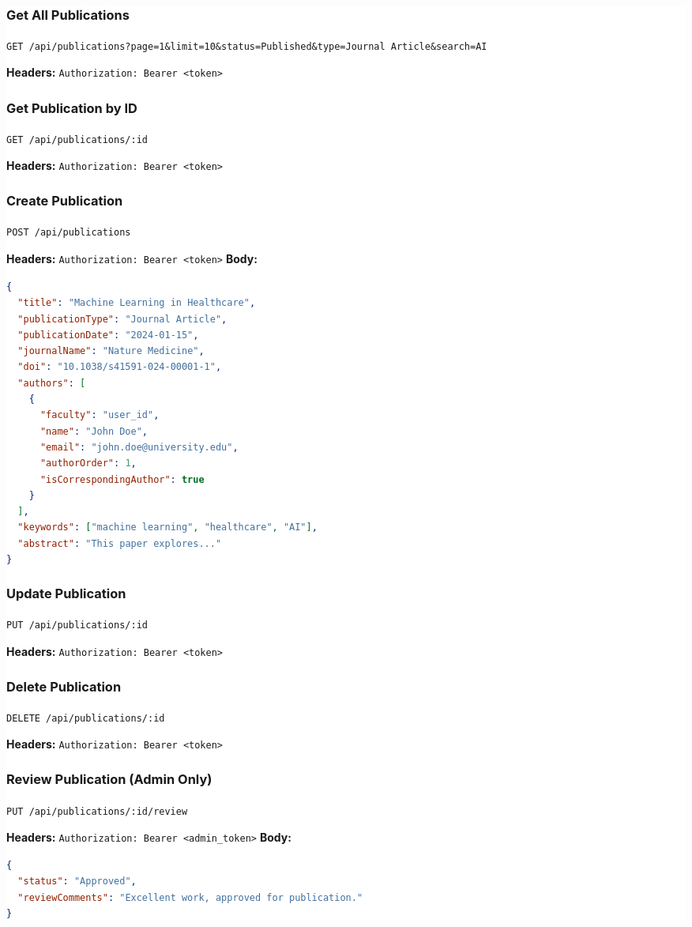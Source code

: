 ### Get All Publications
```http
GET /api/publications?page=1&limit=10&status=Published&type=Journal Article&search=AI
```
**Headers:** `Authorization: Bearer <token>`

### Get Publication by ID
```http
GET /api/publications/:id
```
**Headers:** `Authorization: Bearer <token>`

### Create Publication
```http
POST /api/publications
```
**Headers:** `Authorization: Bearer <token>`
**Body:**
```json
{
  "title": "Machine Learning in Healthcare",
  "publicationType": "Journal Article",
  "publicationDate": "2024-01-15",
  "journalName": "Nature Medicine",
  "doi": "10.1038/s41591-024-00001-1",
  "authors": [
    {
      "faculty": "user_id",
      "name": "John Doe",
      "email": "john.doe@university.edu",
      "authorOrder": 1,
      "isCorrespondingAuthor": true
    }
  ],
  "keywords": ["machine learning", "healthcare", "AI"],
  "abstract": "This paper explores..."
}
```

### Update Publication
```http
PUT /api/publications/:id
```
**Headers:** `Authorization: Bearer <token>`

### Delete Publication
```http
DELETE /api/publications/:id
```
**Headers:** `Authorization: Bearer <token>`

### Review Publication (Admin Only)
```http
PUT /api/publications/:id/review
```
**Headers:** `Authorization: Bearer <admin_token>`
**Body:**
```json
{
  "status": "Approved",
  "reviewComments": "Excellent work, approved for publication."
}
```
